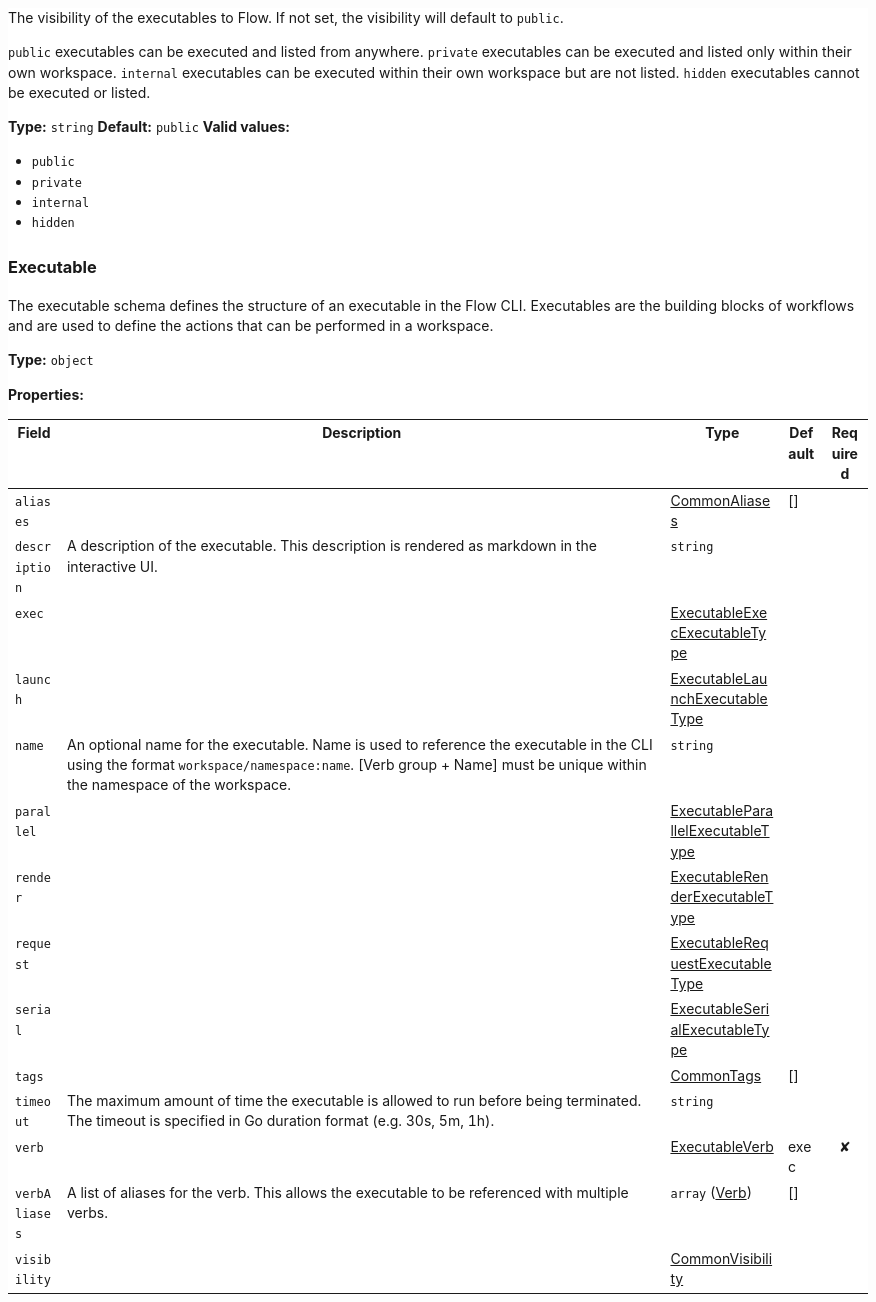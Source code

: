 The visibility of the executables to Flow.
If not set, the visibility will default to `public`.

`public` executables can be executed and listed from anywhere.
`private` executables can be executed and listed only within their own workspace.
`internal` executables can be executed within their own workspace but are not listed.
`hidden` executables cannot be executed or listed.


**Type:** `string`
**Default:** `public`
**Valid values:**
- `public`
- `private`
- `internal`
- `hidden`



### Executable

The executable schema defines the structure of an executable in the Flow CLI.
Executables are the building blocks of workflows and are used to define the actions that can be performed in a workspace.


**Type:** `object`



**Properties:**

| Field | Description | Type | Default | Required |
| ----- | ----------- | ---- | ------- | :--------: |
| `aliases` |  | [CommonAliases](#CommonAliases) | [] |  |
| `description` | A description of the executable. This description is rendered as markdown in the interactive UI.  | `string` |  |  |
| `exec` |  | [ExecutableExecExecutableType](#ExecutableExecExecutableType) | <no value> |  |
| `launch` |  | [ExecutableLaunchExecutableType](#ExecutableLaunchExecutableType) | <no value> |  |
| `name` | An optional name for the executable.  Name is used to reference the executable in the CLI using the format `workspace/namespace:name`. [Verb group + Name] must be unique within the namespace of the workspace.  | `string` |  |  |
| `parallel` |  | [ExecutableParallelExecutableType](#ExecutableParallelExecutableType) | <no value> |  |
| `render` |  | [ExecutableRenderExecutableType](#ExecutableRenderExecutableType) | <no value> |  |
| `request` |  | [ExecutableRequestExecutableType](#ExecutableRequestExecutableType) | <no value> |  |
| `serial` |  | [ExecutableSerialExecutableType](#ExecutableSerialExecutableType) | <no value> |  |
| `tags` |  | [CommonTags](#CommonTags) | [] |  |
| `timeout` | The maximum amount of time the executable is allowed to run before being terminated. The timeout is specified in Go duration format (e.g. 30s, 5m, 1h).  | `string` | <no value> |  |
| `verb` |  | [ExecutableVerb](#ExecutableVerb) | exec | ✘ |
| `verbAliases` | A list of aliases for the verb. This allows the executable to be referenced with multiple verbs. | `array` ([Verb](#Verb)) | [] |  |
| `visibility` |  | [CommonVisibility](#CommonVisibility) | <no value> |  |


[comment]: # (Documentation autogenerated by docsgen. Do not edit directly.)